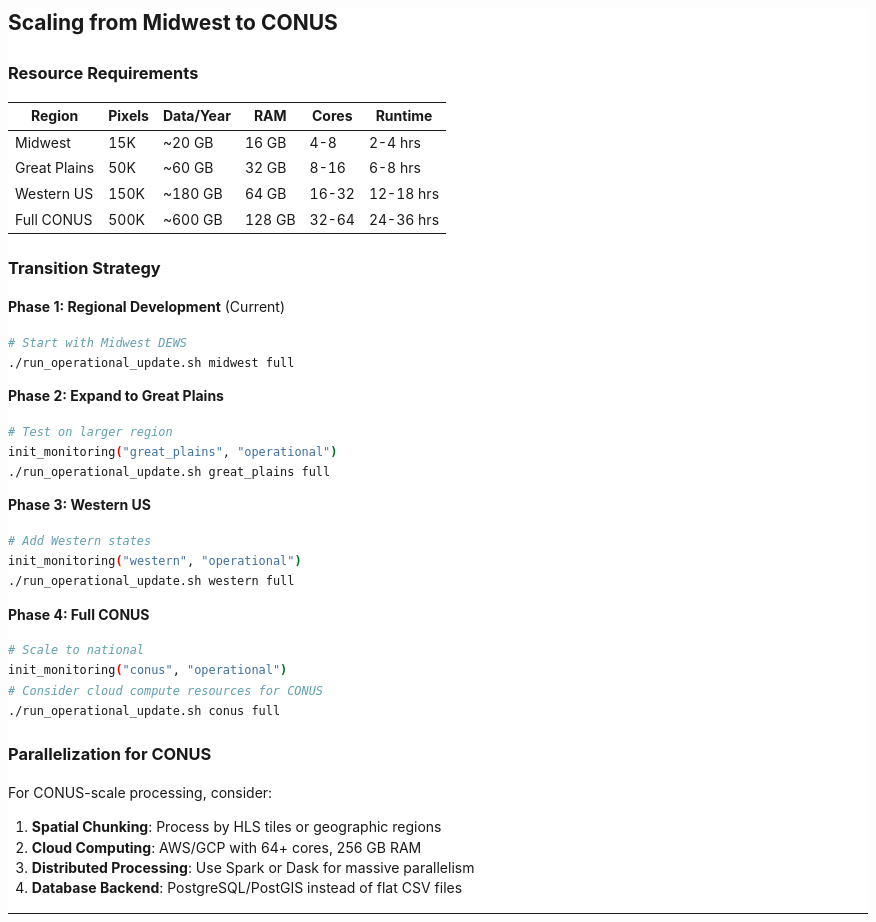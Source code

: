 ## Scaling from Midwest to CONUS

### Resource Requirements

| Region | Pixels | Data/Year | RAM | Cores | Runtime |
|--------|--------|-----------|-----|-------|---------|
| Midwest | 15K | ~20 GB | 16 GB | 4-8 | 2-4 hrs |
| Great Plains | 50K | ~60 GB | 32 GB | 8-16 | 6-8 hrs |
| Western US | 150K | ~180 GB | 64 GB | 16-32 | 12-18 hrs |
| Full CONUS | 500K | ~600 GB | 128 GB | 32-64 | 24-36 hrs |

### Transition Strategy

**Phase 1: Regional Development** (Current)
```bash
# Start with Midwest DEWS
./run_operational_update.sh midwest full
```

**Phase 2: Expand to Great Plains**
```bash
# Test on larger region
init_monitoring("great_plains", "operational")
./run_operational_update.sh great_plains full
```

**Phase 3: Western US**
```bash
# Add Western states
init_monitoring("western", "operational")
./run_operational_update.sh western full
```

**Phase 4: Full CONUS**
```bash
# Scale to national
init_monitoring("conus", "operational")
# Consider cloud compute resources for CONUS
./run_operational_update.sh conus full
```

### Parallelization for CONUS

For CONUS-scale processing, consider:

1. **Spatial Chunking**: Process by HLS tiles or geographic regions
2. **Cloud Computing**: AWS/GCP with 64+ cores, 256 GB RAM
3. **Distributed Processing**: Use Spark or Dask for massive parallelism
4. **Database Backend**: PostgreSQL/PostGIS instead of flat CSV files

---
